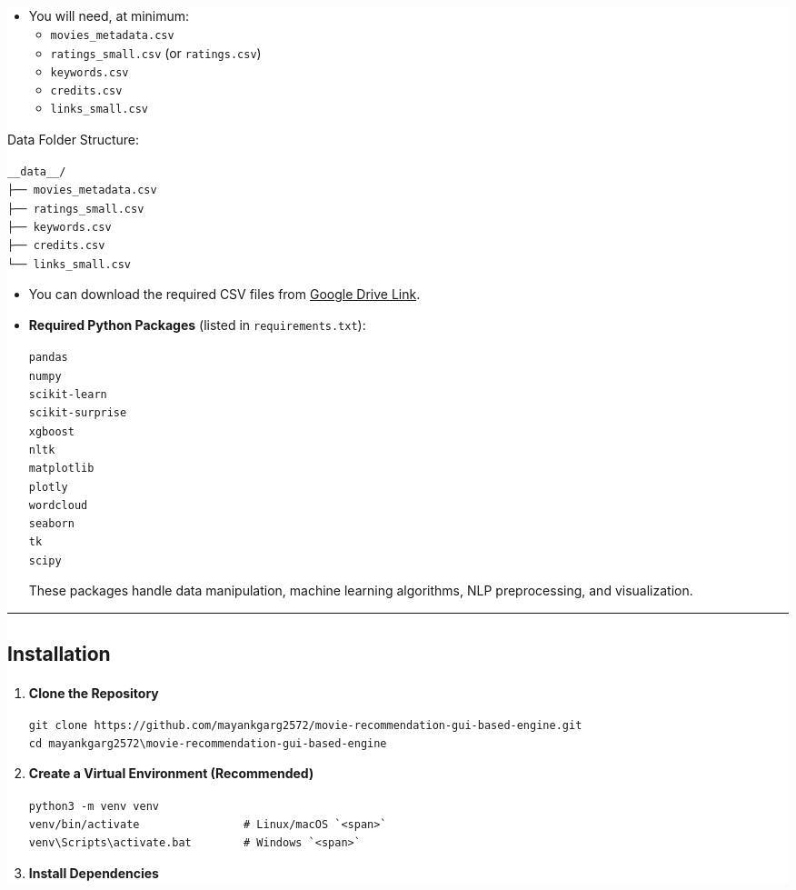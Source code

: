   * You will need, at minimum:
    * `movies_metadata.csv`
    * `ratings_small.csv` (or `ratings.csv`)
    * `keywords.csv`
    * `credits.csv`
    * `links_small.csv`

  Data Folder Structure:

  ```
  __data__/
  ├── movies_metadata.csv
  ├── ratings_small.csv
  ├── keywords.csv
  ├── credits.csv
  └── links_small.csv
  ```

  * You can download the required CSV files from [Google Drive Link]().
* **Required Python Packages** (listed in `requirements.txt`):

  ```
  pandas
  numpy
  scikit-learn
  scikit-surprise
  xgboost
  nltk
  matplotlib
  plotly
  wordcloud
  seaborn
  tk
  scipy
  ```

  These packages handle data manipulation, machine learning algorithms, NLP preprocessing, and visualization.

---

## Installation

1. **Clone the Repository**

   ```
   git clone https://github.com/mayankgarg2572/movie-recommendation-gui-based-engine.git
   cd mayankgarg2572\movie-recommendation-gui-based-engine
   ```
2. **Create a Virtual Environment (Recommended)**

   ```**
   python3 -m venv venv
   venv/bin/activate                # Linux/macOS `<span>`
   venv\Scripts\activate.bat        # Windows `<span>`
   ```
3. **Install Dependencies**
